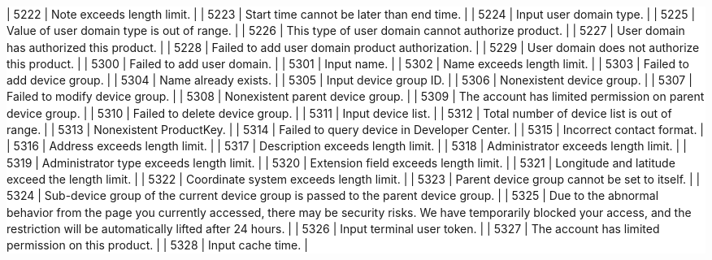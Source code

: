 | 5222       | Note exceeds length limit.                                   |
| 5223       | Start time cannot be later than end time.                    |
| 5224       | Input user domain type.                                      |
| 5225       | Value of user domain type is out of range.                   |
| 5226       | This type of user domain cannot authorize product.           |
| 5227       | User domain has authorized this product.                     |
| 5228       | Failed to add user domain product authorization.             |
| 5229       | User domain does not authorize this product.                 |
| 5300       | Failed to add user domain.                                   |
| 5301       | Input name.                                                  |
| 5302       | Name exceeds length limit.                                   |
| 5303       | Failed to add device group.                                  |
| 5304       | Name already exists.                                         |
| 5305       | Input device group ID.                                       |
| 5306       | Nonexistent device group.                                    |
| 5307       | Failed to modify device group.                               |
| 5308       | Nonexistent parent device group.                             |
| 5309       | The account has limited permission on parent device group.   |
| 5310       | Failed to delete device group.                               |
| 5311       | Input device list.                                           |
| 5312       | Total number of device list is out of range.                 |
| 5313       | Nonexistent ProductKey.                                      |
| 5314       | Failed to query device in Developer Center.                               |
| 5315       | Incorrect contact format.                                    |
| 5316       | Address exceeds length limit.                                |
| 5317       | Description exceeds length limit.                            |
| 5318       | Administrator exceeds length limit.                          |
| 5319       | Administrator type exceeds length limit.                     |
| 5320       | Extension field exceeds length limit.                        |
| 5321       | Longitude and latitude exceed the length limit.              |
| 5322       | Coordinate system exceeds length limit.                      |
| 5323       | Parent device group cannot be set to itself.                 |
| 5324       | Sub-device group of the current device group is passed to the parent device group. |
| 5325       | Due to the abnormal behavior from the page you currently accessed, there may be security risks. We have temporarily blocked your access, and the restriction will be automatically lifted after 24 hours. |
| 5326       | Input terminal user token.                                   |
| 5327       | The account has limited permission on this product.          |
| 5328       | Input cache time.                                            |
